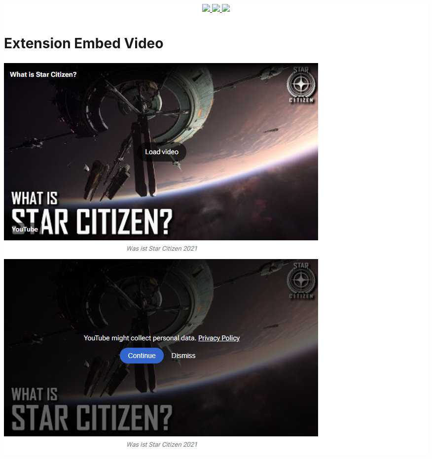 <p align="center">
    <a href="https://github.com/StarCitizenWiki/mediawiki-extensions-EmbedVideo/releases/latest" alt="Latest Release">
        <img src="https://img.shields.io/github/v/release/starcitizenwiki/mediawiki-extensions-EmbedVideo" />
    </a>
    <a href="https://packagist.org/packages/starcitizenwiki/embedvideo" alt="Packagist">
        <img src="https://img.shields.io/badge/packagist-starcitizenwiki%2Fembedvideo-green" />
    </a>
    <a href="https://github.com/StarCitizenWiki/mediawiki-extensions-EmbedVideo/issues/new?assignees=&labels=enhancement&template=embed-service-request.md&title=Embed+Service+Request%3A+Service+Name" alt="Request new service">
        <img src="https://img.shields.io/badge/request-new%20service-informational" />
    </a>
</p>

# Extension Embed Video

![](docs/example-cover.png)![](docs/example-consent.png)
